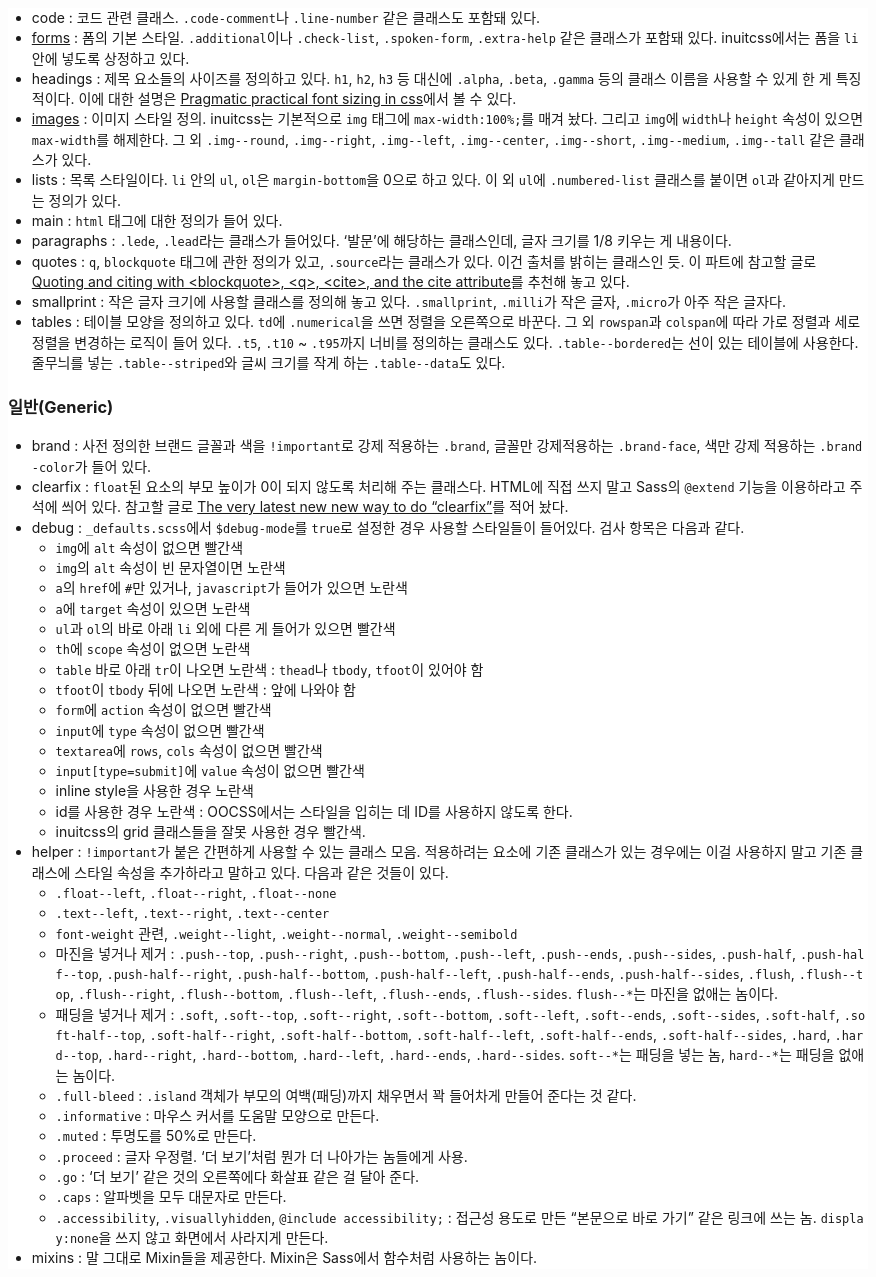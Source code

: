 *   code : 코드 관련 클래스. `.code-comment`나 `.line-number` 같은 클래스도 포함돼 있다.
*   [forms][9] : 폼의 기본 스타일. `.additional`이나 `.check-list`, `.spoken-form`, `.extra-help` 같은 클래스가 포함돼 있다. inuitcss에서는 폼을 `li` 안에 넣도록 상정하고 있다.
*   headings : 제목 요소들의 사이즈를 정의하고 있다. `h1`, `h2`, `h3` 등 대신에 `.alpha`, `.beta`, `.gamma` 등의 클래스 이름을 사용할 수 있게 한 게 특징적이다. 이에 대한 설명은 [Pragmatic practical font sizing in css][10]에서 볼 수 있다.
*   [images][11] : 이미지 스타일 정의. inuitcss는 기본적으로 `img` 태그에 `max-width:100%;`를 매겨 놨다. 그리고 `img`에 `width`나 `height` 속성이 있으면 `max-width`를 해제한다. 그 외 `.img--round`, `.img--right`, `.img--left`, `.img--center`, `.img--short`, `.img--medium`, `.img--tall` 같은 클래스가 있다.
*   lists : 목록 스타일이다. `li` 안의 `ul`, `ol`은 `margin-bottom`을 0으로 하고 있다. 이 외 `ul`에 `.numbered-list` 클래스를 붙이면 `ol`과 같아지게 만드는 정의가 있다.
*   main : `html` 태그에 대한 정의가 들어 있다.
*   paragraphs : `.lede`, `.lead`라는 클래스가 들어있다. &#8216;발문&#8217;에 해당하는 클래스인데, 글자 크기를 1/8 키우는 게 내용이다.
*   quotes : `q`, `blockquote` 태그에 관한 정의가 있고, `.source`라는 클래스가 있다. 이건 출처를 밝히는 클래스인 듯. 이 파트에 참고할 글로 [Quoting and citing with \<blockquote>, \<q>, \<cite>, and the cite attribute][12]를 추천해 놓고 있다.
*   smallprint : 작은 글자 크기에 사용할 클래스를 정의해 놓고 있다. `.smallprint`, `.milli`가 작은 글자, `.micro`가 아주 작은 글자다.
*   tables : 테이블 모양을 정의하고 있다. `td`에 `.numerical`을 쓰면 정렬을 오른쪽으로 바꾼다. 그 외 `rowspan`과 `colspan`에 따라 가로 정렬과 세로 정렬을 변경하는 로직이 들어 있다. `.t5`, `.t10` ~ `.t95`까지 너비를 정의하는 클래스도 있다. `.table--bordered`는 선이 있는 테이블에 사용한다. 줄무늬를 넣는 `.table--striped`와 글씨 크기를 작게 하는 `.table--data`도 있다.

### 일반(Generic)

*   brand : 사전 정의한 브랜드 글꼴과 색을 `!important`로 강제 적용하는 `.brand`, 글꼴만 강제적용하는 `.brand-face`, 색만 강제 적용하는 `.brand-color`가 들어 있다.
*   clearfix : `float`된 요소의 부모 높이가 0이 되지 않도록 처리해 주는 클래스다. HTML에 직접 쓰지 말고 Sass의 `@extend` 기능을 이용하라고 주석에 씌어 있다. 참고할 글로 [The very latest new new way to do &#8220;clearfix&#8221;][13]를 적어 놨다.
*   debug : `_defaults.scss`에서 `$debug-mode`를 `true`로 설정한 경우 사용할 스타일들이 들어있다. 검사 항목은 다음과 같다.
    *   `img`에 `alt` 속성이 없으면 빨간색
    *   `img`의 `alt` 속성이 빈 문자열이면 노란색
    *   `a`의 `href`에 `#`만 있거나, `javascript`가 들어가 있으면 노란색
    *   `a`에 `target` 속성이 있으면 노란색
    *   `ul`과 `ol`의 바로 아래 `li` 외에 다른 게 들어가 있으면 빨간색
    *   `th`에 `scope` 속성이 없으면 노란색
    *   `table` 바로 아래 `tr`이 나오면 노란색 : `thead`나 `tbody`, `tfoot`이 있어야 함
    *   `tfoot`이 `tbody` 뒤에 나오면 노란색 : 앞에 나와야 함
    *   `form`에 `action` 속성이 없으면 빨간색
    *   `input`에 `type` 속성이 없으면 빨간색
    *   `textarea`에 `rows`, `cols` 속성이 없으면 빨간색
    *   `input[type=submit]`에 `value` 속성이 없으면 빨간색
    *   inline style을 사용한 경우 노란색
    *   id를 사용한 경우 노란색 : OOCSS에서는 스타일을 입히는 데 ID를 사용하지 않도록 한다.
    *   inuitcss의 grid 클래스들을 잘못 사용한 경우 빨간색.
*   helper : `!important`가 붙은 간편하게 사용할 수 있는 클래스 모음. 적용하려는 요소에 기존 클래스가 있는 경우에는 이걸 사용하지 말고 기존 클래스에 스타일 속성을 추가하라고 말하고 있다. 다음과 같은 것들이 있다.
    *   `.float--left`, `.float--right`, `.float--none`
    *   `.text--left`, `.text--right`, `.text--center`
    *   `font-weight` 관련, `.weight--light`, `.weight--normal`, `.weight--semibold`
    *   마진을 넣거나 제거 : `.push--top`, `.push--right`, `.push--bottom`, `.push--left`, `.push--ends`, `.push--sides`, `.push-half`, `.push-half--top`, `.push-half--right`, `.push-half--bottom`, `.push-half--left`, `.push-half--ends`, `.push-half--sides`, `.flush`, `.flush--top`, `.flush--right`, `.flush--bottom`, `.flush--left`, `.flush--ends`, `.flush--sides`. `flush--*`는 마진을 없애는 놈이다.
    *   패딩을 넣거나 제거 : `.soft`, `.soft--top`, `.soft--right`, `.soft--bottom`, `.soft--left`, `.soft--ends`, `.soft--sides`, `.soft-half`, `.soft-half--top`, `.soft-half--right`, `.soft-half--bottom`, `.soft-half--left`, `.soft-half--ends`, `.soft-half--sides`, `.hard`, `.hard--top`, `.hard--right`, `.hard--bottom`, `.hard--left`, `.hard--ends`, `.hard--sides`. `soft--*`는 패딩을 넣는 놈, `hard--*`는 패딩을 없애는 놈이다.
    *   `.full-bleed` : `.island` 객체가 부모의 여백(패딩)까지 채우면서 꽉 들어차게 만들어 준다는 것 같다.
    *   `.informative` : 마우스 커서를 도움말 모양으로 만든다.
    *   `.muted` : 투명도를 50%로 만든다.
    *   `.proceed` : 글자 우정렬. &#8216;더 보기&#8217;처럼 뭔가 더 나아가는 놈들에게 사용.
    *   `.go` : &#8216;더 보기&#8217; 같은 것의 오른쪽에다 화살표 같은 걸 달아 준다.
    *   `.caps` : 알파벳을 모두 대문자로 만든다.
    *   `.accessibility`, `.visuallyhidden`, `@include accessibility;` : 접근성 용도로 만든 &#8220;본문으로 바로 가기&#8221; 같은 링크에 쓰는 놈. `display:none`을 쓰지 않고 화면에서 사라지게 만든다.
*   mixins : 말 그대로 Mixin들을 제공한다. Mixin은 Sass에서 함수처럼 사용하는 놈이다.

 [1]: http://mytory.net/archives/8949
 [2]: http://inuitcss.com
 [3]: https://github.com/inuitcss/inuitcss
 [4]: http://csswizardry.com/
 [5]: https://github.com/csswizardry/inuit.css/tree/v4.1.5
 [6]: http://jsfiddle.net/inuitcss/CLYUC/
 [7]: http://jsfiddle.net/inuitcss/Y2zrU/
 [8]: http://jsfiddle.net/inuitcss/Vnph4/
 [9]: http://jsfiddle.net/inuitcss/MhHHU/
 [10]: http://csswizardry.com/2012/02/pragmatic-practical-font-sizing-in-css
 [11]: http://jsfiddle.net/inuitcss/yMtur/
 [12]: http://html5doctor.com/blockquote-q-cite/
 [13]: http://www.css-101.org/articles/clearfix/latest-new-clearfix-so-far.php
 [14]: http://git.io/normalize
 [15]: http://csswizardry.com/2011/10/reset-restarted
 [16]: http://csswizardry.com/2012/06/single-direction-margin-declarations
 [17]: http://csswizardry.com/beautons/
 [18]: http://jsfiddle.net/inuitcss/hR57q
 [19]: http://jsfiddle.net/inuitcss/rkAY9/
 [20]: http://jsfiddle.net/inuitcss/E26Yd
 [21]: http://codepen.io/mytory/pen/oLyeG
 [22]: http://jsfiddle.net/inuitcss/B52HG/
 [23]: http://jsfiddle.net/inuitcss/qCXfh/
 [24]: http://jsfiddle.net/inuitcss/CLYUC
 [25]: http://jsfiddle.net/inuitcss/u8pV3/
 [26]: http://csswizardry.com/2011/10/the-island-object/
 [27]: http://codepen.io/mytory/pen/Ifgav
 [28]: http://jsfiddle.net/inuitcss/N3pGm/
 [29]: http://jsfiddle.net/inuitcss/AemkH/
 [30]: http://jsfiddle.net/inuitcss/cf4Qs
 [31]: http://jsfiddle.net/inuitcss/Vnph4
 [32]: http://jsfiddle.net/inuitcss/vwfaf
 [33]: http://jsfiddle.net/inuitcss/9Y6PU
 [34]: http://jsfiddle.net/inuitcss/L6GuZ
 [35]: http://jsfiddle.net/inuitcss/9gZW7
 [36]: http://jsfiddle.net/inuitcss/6TKuS
 [37]: http://jsfiddle.net/inuitcss/Bpwu6
 [38]: http://jsfiddle.net/inuitcss/R3sks/
 [39]: http://sass-lang.com/